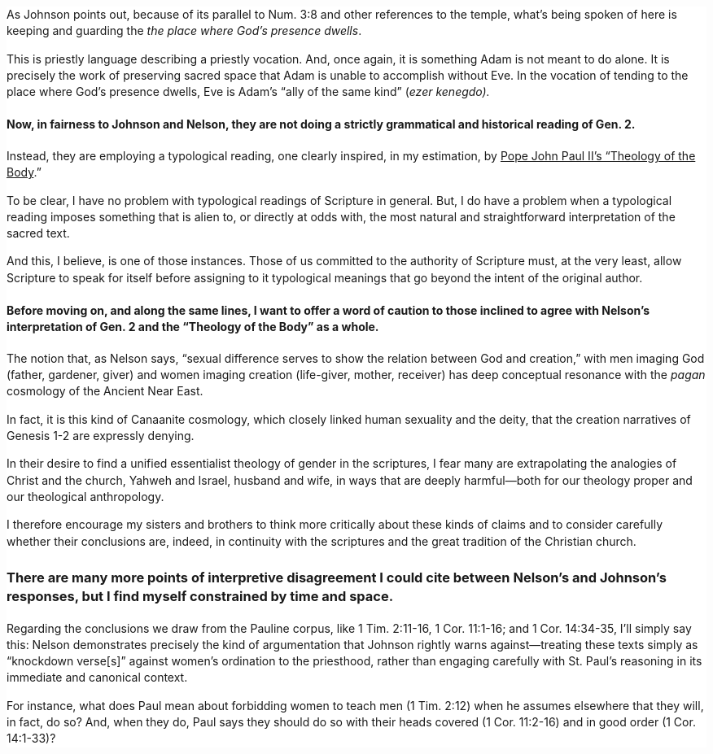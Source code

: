 As Johnson points out, because of its parallel to Num. 3:8 and other references to the temple, what’s being spoken of here is keeping and guarding the *the place where God’s presence dwells*.

This is priestly language describing a priestly vocation. And, once again, it is something Adam is not meant to do alone. It is precisely the work of preserving sacred space that Adam is unable to accomplish without Eve. In the vocation of tending to the place where God’s presence dwells, Eve is Adam’s “ally of the same kind” (*ezer kenegdo).*

#### Now, in fairness to Johnson and Nelson, they are not doing a strictly grammatical and historical reading of Gen. 2.

Instead, they are employing a typological reading, one clearly inspired, in my estimation, by [Pope John Paul II’s “Theology of the Body](http://www.usccb.org/issues-and-action/marriage-and-family/natural-family-planning/catholic-teaching/theology-of-the-body.cfm).”

To be clear, I have no problem with typological readings of Scripture in general. But, I do have a problem when a typological reading imposes something that is alien to, or directly at odds with, the most natural and straightforward interpretation of the sacred text.

And this, I believe, is one of those instances. Those of us committed to the authority of Scripture must, at the very least, allow Scripture to speak for itself before assigning to it typological meanings that go beyond the intent of the original author.

#### Before moving on, and along the same lines, I want to offer a word of caution to those inclined to agree with Nelson’s interpretation of Gen. 2 and the “Theology of the Body” as a whole.

The notion that, as Nelson says, “sexual difference serves to show the relation between God and creation,” with men imaging God (father, gardener, giver) and women imaging creation (life-giver, mother, receiver) has deep conceptual resonance with the *pagan* cosmology of the Ancient Near East.

In fact, it is this kind of Canaanite cosmology, which closely linked human sexuality and the deity, that the creation narratives of Genesis 1-2 are expressly denying.

In their desire to find a unified essentialist theology of gender in the scriptures, I fear many are extrapolating the analogies of Christ and the church, Yahweh and Israel, husband and wife, in ways that are deeply harmful—both for our theology proper and our theological anthropology.

I therefore encourage my sisters and brothers to think more critically about these kinds of claims and to consider carefully whether their conclusions are, indeed, in continuity with the scriptures and the great tradition of the Christian church.

### There are many more points of interpretive disagreement I could cite between Nelson’s and Johnson’s responses, but I find myself constrained by time and space.

Regarding the conclusions we draw from the Pauline corpus, like 1 Tim. 2:11-16, 1 Cor. 11:1-16; and 1 Cor. 14:34-35, I’ll simply say this: Nelson demonstrates precisely the kind of argumentation that Johnson rightly warns against—treating these texts simply as “knockdown verse\[s\]” against women’s ordination to the priesthood, rather than engaging carefully with St. Paul’s reasoning in its immediate and canonical context.

For instance, what does Paul mean about forbidding women to teach men (1 Tim. 2:12) when he assumes elsewhere that they will, in fact, do so? And, when they do, Paul says they should do so with their heads covered (1 Cor. 11:2-16) and in good order (1 Cor. 14:1-33)?
